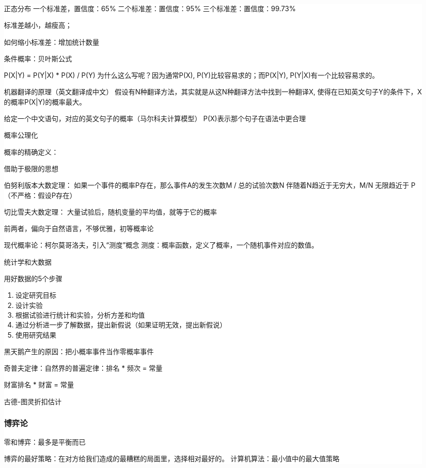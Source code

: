 正态分布
一个标准差，置信度：65%
二个标准差：置信度：95%
三个标准差：置信度：99.73%

标准差越小，越瘦高；

如何缩小标准差：增加统计数量

条件概率：贝叶斯公式

P(X|Y) = P(Y|X) * P(X) / P(Y)
为什么这么写呢？因为通常P(X), P(Y)比较容易求的；而P(X|Y), P(Y|X)有一个比较容易求的。

机器翻译的原理（英文翻译成中文）
假设有N种翻译方法，其实就是从这N种翻译方法中找到一种翻译X, 使得在已知英文句子Y的条件下，X的概率P(X|Y)的概率最大。

给定一个中文语句，对应的英文句子的概率（马尔科夫计算模型）
P(X)表示那个句子在语法中更合理

概率公理化

概率的精确定义：

借助于极限的思想

伯努利版本大数定理：
如果一个事件的概率P存在，那么事件A的发生次数M / 总的试验次数N 伴随着N趋近于无穷大，M/N 无限趋近于 P
（不严格：假设P存在）

切比雪夫大数定理：
大量试验后，随机变量的平均值，就等于它的概率

前两者，偏向于自然语言，不够优雅，初等概率论

现代概率论：柯尔莫哥洛夫，引入“测度”概念
测度：概率函数，定义了概率，一个随机事件对应的数值。

统计学和大数据

用好数据的5个步骤

1. 设定研究目标
2. 设计实验
3. 根据试验进行统计和实验，分析方差和均值
4. 通过分析进一步了解数据，提出新假说（如果证明无效，提出新假说）
5. 使用研究结果

黑天鹅产生的原因：把小概率事件当作零概率事件

奇普夫定律：自然界的普遍定律：排名 * 频次 = 常量

财富排名 * 财富 = 常量

古德-图灵折扣估计

### 博弈论

零和博弈：最多是平衡而已

博弈的最好策略：在对方给我们造成的最糟糕的局面里，选择相对最好的。
计算机算法：最小值中的最大值策略
